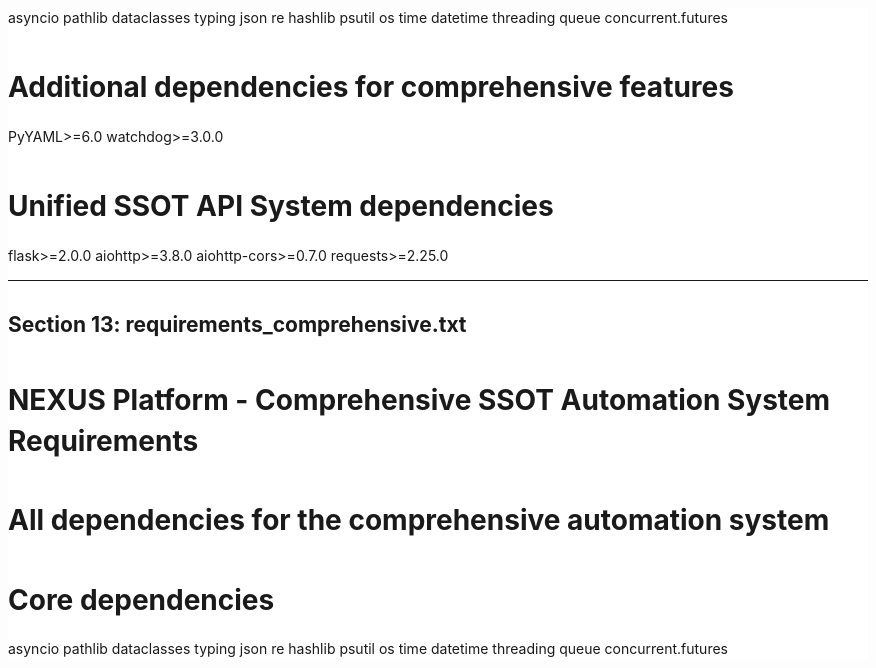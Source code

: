 asyncio
pathlib
dataclasses
typing
json
re
hashlib
psutil
os
time
datetime
threading
queue
concurrent.futures

# Additional dependencies for comprehensive features

PyYAML>=6.0
watchdog>=3.0.0

# Unified SSOT API System dependencies

flask>=2.0.0
aiohttp>=3.8.0
aiohttp-cors>=0.7.0
requests>=2.25.0

---

## Section 13: requirements_comprehensive.txt

# NEXUS Platform - Comprehensive SSOT Automation System Requirements

# All dependencies for the comprehensive automation system

# Core dependencies

asyncio
pathlib
dataclasses
typing
json
re
hashlib
psutil
os
time
datetime
threading
queue
concurrent.futures
